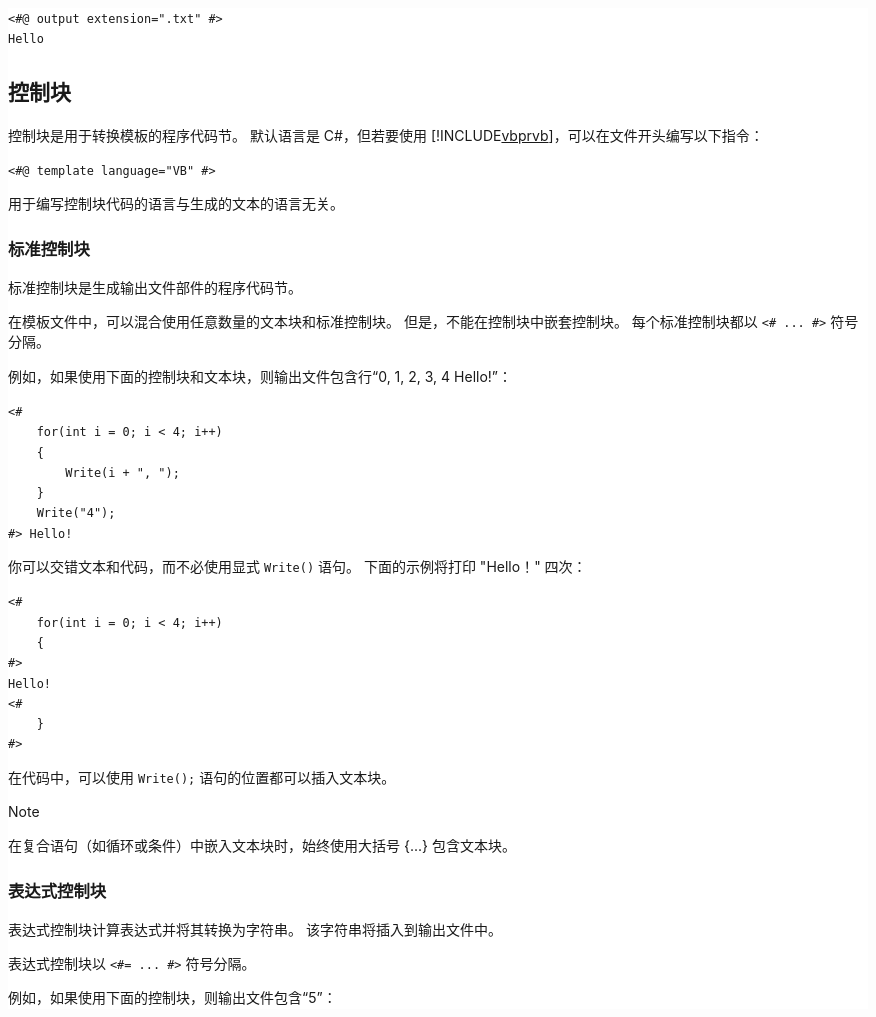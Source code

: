 ```
<#@ output extension=".txt" #>
Hello
```

## <a name="control-blocks"></a>控制块
 控制块是用于转换模板的程序代码节。 默认语言是 C#，但若要使用 [!INCLUDE[vbprvb](../code-quality/includes/vbprvb_md.md)]，可以在文件开头编写以下指令：

```
<#@ template language="VB" #>
```

 用于编写控制块代码的语言与生成的文本的语言无关。

### <a name="standard-control-blocks"></a>标准控制块
 标准控制块是生成输出文件部件的程序代码节。

 在模板文件中，可以混合使用任意数量的文本块和标准控制块。 但是，不能在控制块中嵌套控制块。 每个标准控制块都以 `<# ... #>` 符号分隔。

 例如，如果使用下面的控制块和文本块，则输出文件包含行“0, 1, 2, 3, 4 Hello!”：

```
<#
    for(int i = 0; i < 4; i++)
    {
        Write(i + ", ");
    }
    Write("4");
#> Hello!
```

 你可以交错文本和代码，而不必使用显式 `Write()` 语句。 下面的示例将打印 "Hello！" 四次：

```
<#
    for(int i = 0; i < 4; i++)
    {
#>
Hello!
<#
    }
#>
```

 在代码中，可以使用 `Write();` 语句的位置都可以插入文本块。

> [!NOTE]
> 在复合语句（如循环或条件）中嵌入文本块时，始终使用大括号 {...} 包含文本块。

### <a name="expression-control-blocks"></a>表达式控制块
 表达式控制块计算表达式并将其转换为字符串。 该字符串将插入到输出文件中。

 表达式控制块以 `<#= ... #>` 符号分隔。

 例如，如果使用下面的控制块，则输出文件包含“5”：
